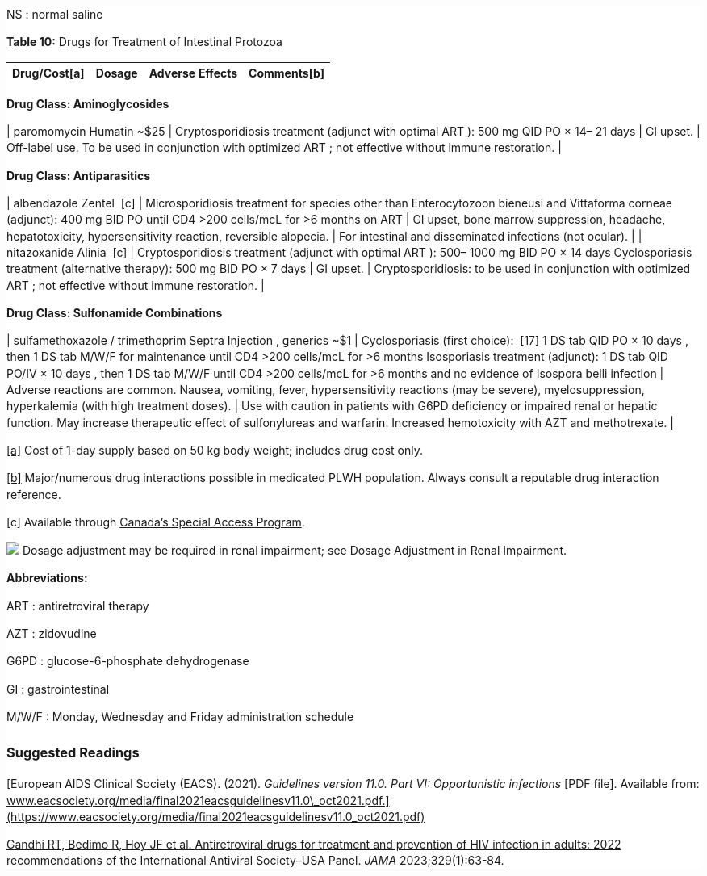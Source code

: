 NS
:   normal saline

**Table 10:** Drugs for Treatment of Intestinal Protozoa

| Drug/​Cost[a] | Dosage | Adverse Effects | Comments[b] |
| --- | --- | --- | --- |

**Drug Class: Aminoglycosides**

| paromomycin Humatin ~$25 | Cryptosporidiosis treatment (adjunct with optimal ART ): 500 mg QID PO × 14– 21 days | GI upset. | Off-label use. To be used in conjunction with optimized ART ; not effective without immune restoration. |

**Drug Class: Antiparasitics**

| albendazole Zentel ​ [c] | Microsporidiosis treatment for species other than Enterocytozoon bieneusi and Vittaforma corneae (adjunct): 400 mg BID PO until CD4 >200 cells/mcL for >6 months on ART | GI upset, bone marrow suppression, headache, hepatotoxicity, hypersensitivity reaction, reversible alopecia. | For intestinal and disseminated infections (not ocular). |
| nitazoxanide Alinia ​ [c] | Cryptosporidiosis treatment (adjunct with optimal ART ): 500– 1000 mg BID PO × 14 days Cyclosporiasis treatment (alternative therapy): 500 mg BID PO × 7 days | GI upset. | Cryptosporidiosis: to be used in conjunction with optimized ART ; not effective without immune restoration. |

**Drug Class: Sulfonamide Combinations**

| sulfamethoxazole /​ trimethoprim Septra Injection , generics ~$1 | Cyclosporiasis (first choice): ​ [17] 1 DS tab QID PO × 10 days , then 1 DS tab M/W/F for maintenance until CD4 >200 cells/mcL for >6 months Isosporiasis treatment (adjunct): 1 DS tab QID PO/IV × 10 days , then 1 DS tab M/W/F until CD4 >200 cells/mcL for >6 months and no evidence of Isospora belli infection | Adverse reactions are common. Nausea, vomiting, fever, hypersensitivity reactions (may be severe), myelosuppression, hyperkalemia (with high treatment doses). | Use with caution in patients with G6PD deficiency or impaired renal or hepatic function. May increase therapeutic effect of sulfonylureas and warfarin. Increased hemotoxicity with AZT and methotrexate. |

[[a]](#fnsrc_drufnad874462e5281) Cost of 1-day supply based on 50 kg body weight; includes drug cost only.

[[b]](#fnsrc_drufnbd874462e5284) Major/numerous drug interactions possible in medicated PLWH population. Always consult a reputable drug interaction reference.

[c] Available through [Canada’s Special Access Program](https://www.canada.ca/en/health-canada/services/drugs-health-products/special-access/drugs/special-access-programme-drugs.html).

![](images/kidney.gif) Dosage adjustment may be required in renal impairment; see Dosage Adjustment in Renal Impairment.

**Abbreviations:**

ART
:   antiretroviral therapy

AZT
:   zidovudine

G6PD
:   glucose-6-phosphate dehydrogenase

GI
:   gastrointestinal

M/W/F
:   Monday, Wednesday and Friday administration schedule

### Suggested Readings

[European AIDS Clinical Society (EACS). (2021). *Guidelines version 11.0. Part VI: Opportunistic infections* [PDF file]. Available from: www.eacsociety.org/media/final2021eacsguidelinesv11.0\_oct2021.pdf.](https://www.eacsociety.org/media/final2021eacsguidelinesv11.0_oct2021.pdf)

[Gandhi RT, Bedimo R, Hoy JF et al. Antiretroviral drugs for treatment and prevention of HIV infection in adults: 2022 recommendations of the International Antiviral Society–USA Panel. *JAMA* 2023;329(1):63-84.](https://pubmed.ncbi.nlm.nih.gov/36454551/)
